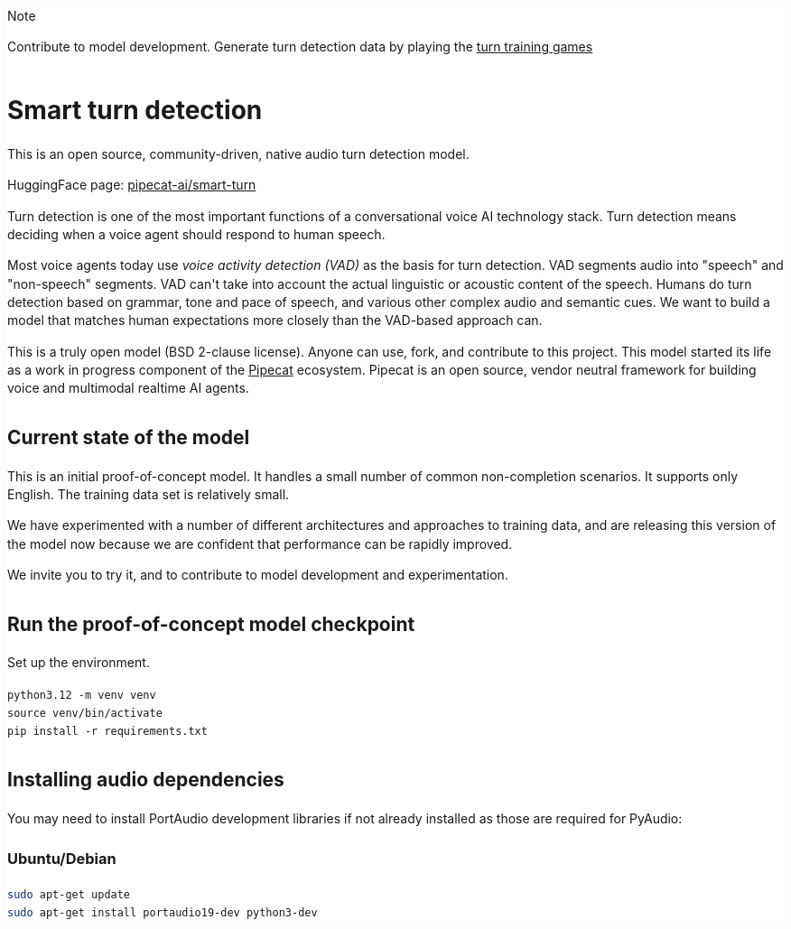 > [!NOTE]
> Contribute to model development. Generate turn detection data by playing the [turn training games](https://turn-training.pipecat.ai/)

# Smart turn detection

This is an open source, community-driven, native audio turn detection model.

HuggingFace page: [pipecat-ai/smart-turn](https://huggingface.co/pipecat-ai/smart-turn)

Turn detection is one of the most important functions of a conversational voice AI technology stack. Turn detection means deciding when a voice agent should respond to human speech.

 Most voice agents today use *voice activity detection (VAD)* as the basis for turn detection. VAD segments audio into "speech" and "non-speech" segments. VAD can't take into account the actual linguistic or acoustic content of the speech. Humans do turn detection based on grammar, tone and pace of speech, and various other complex audio and semantic cues. We want to build a model that matches human expectations more closely than the VAD-based approach can.

This is a truly open model (BSD 2-clause license). Anyone can use, fork, and contribute to this project. This model started its life as a work in progress component of the [Pipecat](https://pipecat.ai) ecosystem. Pipecat is an open source, vendor neutral framework for building voice and multimodal realtime AI agents.

 ## Current state of the model

 This is an initial proof-of-concept model. It handles a small number of common non-completion scenarios. It supports only English. The training data set is relatively small.

 We have experimented with a number of different architectures and approaches to training data, and are releasing this version of the model now because we are confident that performance can be rapidly improved.

 We invite you to try it, and to contribute to model development and experimentation.

 ## Run the proof-of-concept model checkpoint

Set up the environment.

```
python3.12 -m venv venv
source venv/bin/activate
pip install -r requirements.txt
```

## Installing audio dependencies
You may need to install PortAudio development libraries if not already installed as those are required for PyAudio:

### Ubuntu/Debian
```bash
sudo apt-get update
sudo apt-get install portaudio19-dev python3-dev
```
